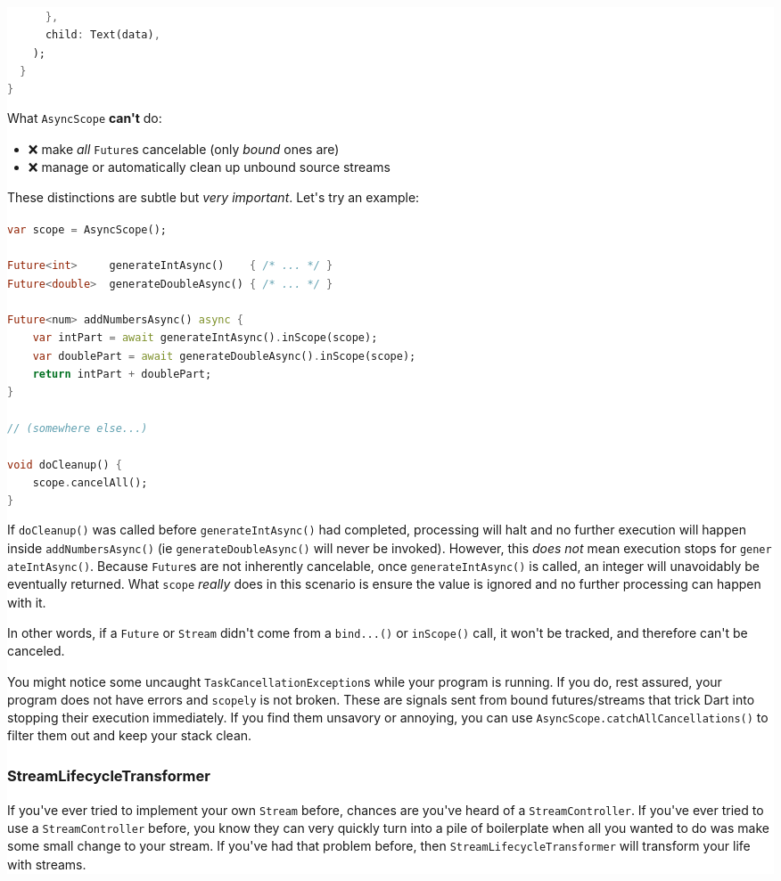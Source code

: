 ```dart
      },
      child: Text(data),
    );
  }
}
```

What `AsyncScope` **can't** do:
- ❌ make *all* `Future`s cancelable (only *bound* ones are)
- ❌ manage or automatically clean up unbound source streams

These distinctions are subtle but *very important*. Let's try an example:

```dart
var scope = AsyncScope();

Future<int>     generateIntAsync()    { /* ... */ }
Future<double>  generateDoubleAsync() { /* ... */ }

Future<num> addNumbersAsync() async {
    var intPart = await generateIntAsync().inScope(scope);
    var doublePart = await generateDoubleAsync().inScope(scope);
    return intPart + doublePart;
}

// (somewhere else...)

void doCleanup() {
    scope.cancelAll();
}
```

If `doCleanup()` was called before `generateIntAsync()` had completed, processing will halt and no further execution will happen inside `addNumbersAsync()` (ie `generateDoubleAsync()` will never be invoked). However, this *does not* mean execution stops for `generateIntAsync()`. Because `Future`s are not inherently cancelable, once `generateIntAsync()` is called, an integer will unavoidably be eventually returned. What `scope` *really* does in this scenario is ensure the value is ignored and no further processing can happen with it. 

In other words, if a `Future` or `Stream` didn't come from a `bind...()` or `inScope()` call, it won't be tracked, and therefore can't be canceled.

You might notice some uncaught `TaskCancellationException`s while your program is running. If you do, rest assured, your program does not have errors and `scopely` is not broken. These are signals sent from bound futures/streams that trick Dart into stopping their execution immediately. If you find them unsavory or annoying, you can use `AsyncScope.catchAllCancellations()` to filter them out and keep your stack clean.


### StreamLifecycleTransformer

If you've ever tried to implement your own `Stream` before, chances are you've heard of a `StreamController`. If you've ever tried to use a `StreamController` before, you know they can very quickly turn into a pile of boilerplate when all you wanted to do was make some small change to your stream. If you've had that problem before, then `StreamLifecycleTransformer` will transform your life with streams.
